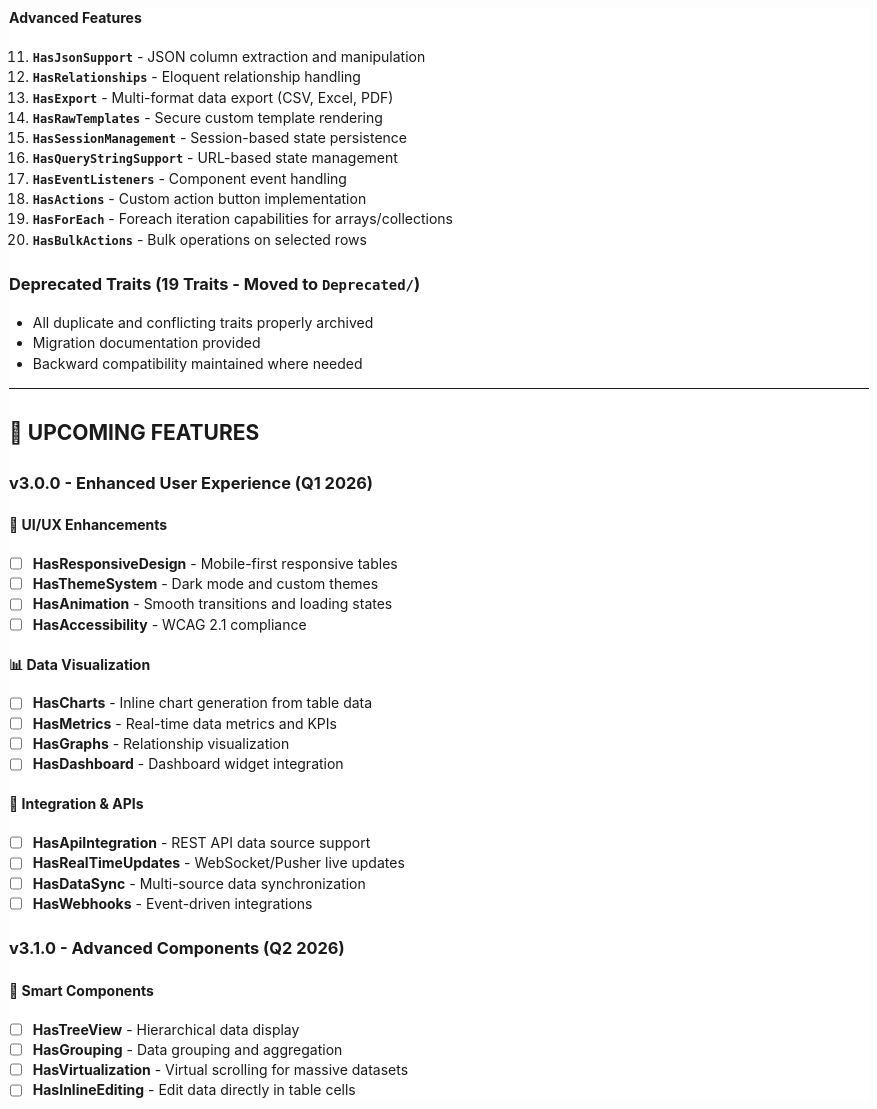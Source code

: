 #### Advanced Features
11. **`HasJsonSupport`** - JSON column extraction and manipulation
12. **`HasRelationships`** - Eloquent relationship handling
13. **`HasExport`** - Multi-format data export (CSV, Excel, PDF)
14. **`HasRawTemplates`** - Secure custom template rendering
15. **`HasSessionManagement`** - Session-based state persistence
16. **`HasQueryStringSupport`** - URL-based state management
17. **`HasEventListeners`** - Component event handling
18. **`HasActions`** - Custom action button implementation
19. **`HasForEach`** - Foreach iteration capabilities for arrays/collections
20. **`HasBulkActions`** - Bulk operations on selected rows

### **Deprecated Traits (19 Traits - Moved to `Deprecated/`)**
- All duplicate and conflicting traits properly archived
- Migration documentation provided
- Backward compatibility maintained where needed

---

## 🚀 UPCOMING FEATURES

### **v3.0.0 - Enhanced User Experience** (Q1 2026)

#### 🎨 **UI/UX Enhancements**
- [ ] **HasResponsiveDesign** - Mobile-first responsive tables
- [ ] **HasThemeSystem** - Dark mode and custom themes
- [ ] **HasAnimation** - Smooth transitions and loading states
- [ ] **HasAccessibility** - WCAG 2.1 compliance

#### 📊 **Data Visualization**
- [ ] **HasCharts** - Inline chart generation from table data
- [ ] **HasMetrics** - Real-time data metrics and KPIs
- [ ] **HasGraphs** - Relationship visualization
- [ ] **HasDashboard** - Dashboard widget integration

#### 🔌 **Integration & APIs**
- [ ] **HasApiIntegration** - REST API data source support
- [ ] **HasRealTimeUpdates** - WebSocket/Pusher live updates
- [ ] **HasDataSync** - Multi-source data synchronization
- [ ] **HasWebhooks** - Event-driven integrations

### **v3.1.0 - Advanced Components** (Q2 2026)

#### 🧩 **Smart Components**
- [ ] **HasTreeView** - Hierarchical data display
- [ ] **HasGrouping** - Data grouping and aggregation
- [ ] **HasVirtualization** - Virtual scrolling for massive datasets
- [ ] **HasInlineEditing** - Edit data directly in table cells
